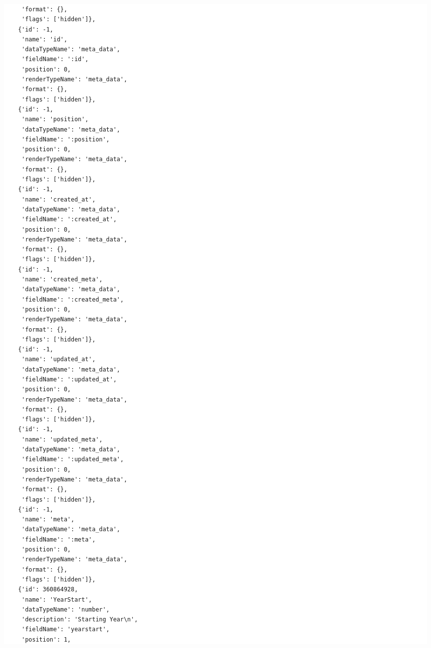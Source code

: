          'format': {},
         'flags': ['hidden']},
        {'id': -1,
         'name': 'id',
         'dataTypeName': 'meta_data',
         'fieldName': ':id',
         'position': 0,
         'renderTypeName': 'meta_data',
         'format': {},
         'flags': ['hidden']},
        {'id': -1,
         'name': 'position',
         'dataTypeName': 'meta_data',
         'fieldName': ':position',
         'position': 0,
         'renderTypeName': 'meta_data',
         'format': {},
         'flags': ['hidden']},
        {'id': -1,
         'name': 'created_at',
         'dataTypeName': 'meta_data',
         'fieldName': ':created_at',
         'position': 0,
         'renderTypeName': 'meta_data',
         'format': {},
         'flags': ['hidden']},
        {'id': -1,
         'name': 'created_meta',
         'dataTypeName': 'meta_data',
         'fieldName': ':created_meta',
         'position': 0,
         'renderTypeName': 'meta_data',
         'format': {},
         'flags': ['hidden']},
        {'id': -1,
         'name': 'updated_at',
         'dataTypeName': 'meta_data',
         'fieldName': ':updated_at',
         'position': 0,
         'renderTypeName': 'meta_data',
         'format': {},
         'flags': ['hidden']},
        {'id': -1,
         'name': 'updated_meta',
         'dataTypeName': 'meta_data',
         'fieldName': ':updated_meta',
         'position': 0,
         'renderTypeName': 'meta_data',
         'format': {},
         'flags': ['hidden']},
        {'id': -1,
         'name': 'meta',
         'dataTypeName': 'meta_data',
         'fieldName': ':meta',
         'position': 0,
         'renderTypeName': 'meta_data',
         'format': {},
         'flags': ['hidden']},
        {'id': 360864928,
         'name': 'YearStart',
         'dataTypeName': 'number',
         'description': 'Starting Year\n',
         'fieldName': 'yearstart',
         'position': 1,